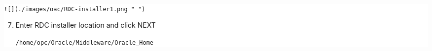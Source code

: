     ![](./images/oac/RDC-installer1.png " ")

7. Enter RDC installer location and click NEXT
    
    ```
    /home/opc/Oracle/Middleware/Oracle_Home
    ```
